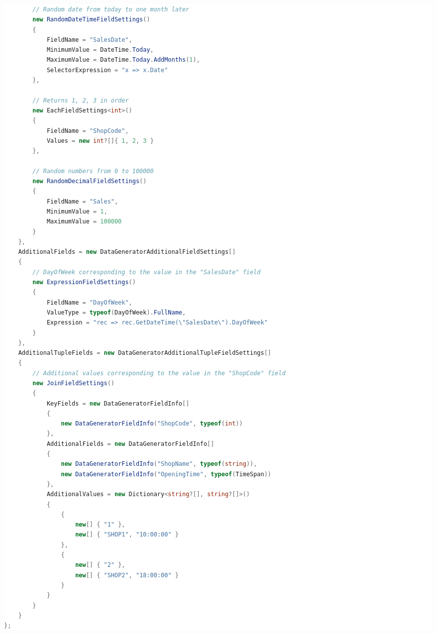 ```c#
        // Random date from today to one month later
        new RandomDateTimeFieldSettings()
        {
            FieldName = "SalesDate",
            MinimumValue = DateTime.Today,
            MaximumValue = DateTime.Today.AddMonths(1),
            SelectorExpression = "x => x.Date"
        },

        // Returns 1, 2, 3 in order
        new EachFieldSettings<int>()
        {
            FieldName = "ShopCode",
            Values = new int?[]{ 1, 2, 3 }
        },

        // Random numbers from 0 to 100000
        new RandomDecimalFieldSettings()
        {
            FieldName = "Sales",
            MinimumValue = 1,
            MaximumValue = 100000
        }
    },
    AdditionalFields = new DataGeneratorAdditionalFieldSettings[]
    {
        // DayOfWeek corresponding to the value in the "SalesDate" field
        new ExpressionFieldSettings()
        {
            FieldName = "DayOfWeek",
            ValueType = typeof(DayOfWeek).FullName,
            Expression = "rec => rec.GetDateTime(\"SalesDate\").DayOfWeek"
        }
    },
    AdditionalTupleFields = new DataGeneratorAdditionalTupleFieldSettings[]
    {
        // Additional values corresponding to the value in the "ShopCode" field
        new JoinFieldSettings()
        {
            KeyFields = new DataGeneratorFieldInfo[]
            {
                new DataGeneratorFieldInfo("ShopCode", typeof(int))
            },
            AdditionalFields = new DataGeneratorFieldInfo[]
            {
                new DataGeneratorFieldInfo("ShopName", typeof(string)),
                new DataGeneratorFieldInfo("OpeningTime", typeof(TimeSpan))
            },
            AdditionalValues = new Dictionary<string?[], string?[]>()
            {
                {
                    new[] { "1" },
                    new[] { "SHOP1", "10:00:00" }
                },
                {
                    new[] { "2" },
                    new[] { "SHOP2", "18:00:00" }
                }
            }
        }
    }
};

```